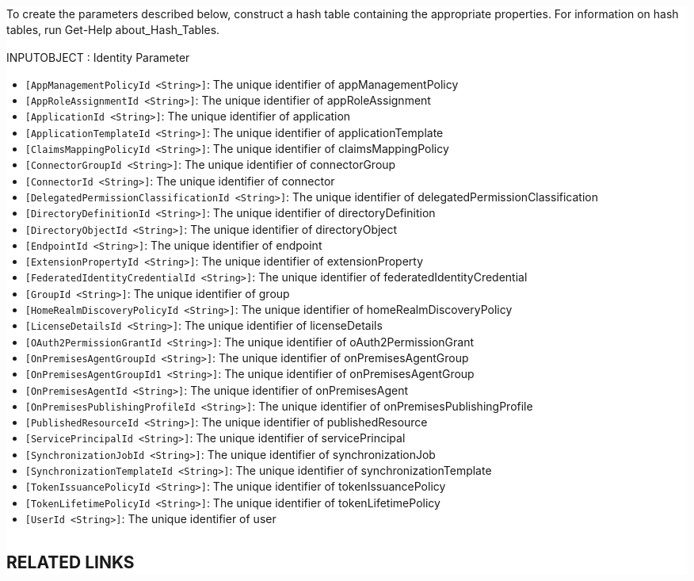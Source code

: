 To create the parameters described below, construct a hash table containing the appropriate properties. For information on hash tables, run Get-Help about_Hash_Tables.


INPUTOBJECT <IApplicationsIdentity>: Identity Parameter
  - `[AppManagementPolicyId <String>]`: The unique identifier of appManagementPolicy
  - `[AppRoleAssignmentId <String>]`: The unique identifier of appRoleAssignment
  - `[ApplicationId <String>]`: The unique identifier of application
  - `[ApplicationTemplateId <String>]`: The unique identifier of applicationTemplate
  - `[ClaimsMappingPolicyId <String>]`: The unique identifier of claimsMappingPolicy
  - `[ConnectorGroupId <String>]`: The unique identifier of connectorGroup
  - `[ConnectorId <String>]`: The unique identifier of connector
  - `[DelegatedPermissionClassificationId <String>]`: The unique identifier of delegatedPermissionClassification
  - `[DirectoryDefinitionId <String>]`: The unique identifier of directoryDefinition
  - `[DirectoryObjectId <String>]`: The unique identifier of directoryObject
  - `[EndpointId <String>]`: The unique identifier of endpoint
  - `[ExtensionPropertyId <String>]`: The unique identifier of extensionProperty
  - `[FederatedIdentityCredentialId <String>]`: The unique identifier of federatedIdentityCredential
  - `[GroupId <String>]`: The unique identifier of group
  - `[HomeRealmDiscoveryPolicyId <String>]`: The unique identifier of homeRealmDiscoveryPolicy
  - `[LicenseDetailsId <String>]`: The unique identifier of licenseDetails
  - `[OAuth2PermissionGrantId <String>]`: The unique identifier of oAuth2PermissionGrant
  - `[OnPremisesAgentGroupId <String>]`: The unique identifier of onPremisesAgentGroup
  - `[OnPremisesAgentGroupId1 <String>]`: The unique identifier of onPremisesAgentGroup
  - `[OnPremisesAgentId <String>]`: The unique identifier of onPremisesAgent
  - `[OnPremisesPublishingProfileId <String>]`: The unique identifier of onPremisesPublishingProfile
  - `[PublishedResourceId <String>]`: The unique identifier of publishedResource
  - `[ServicePrincipalId <String>]`: The unique identifier of servicePrincipal
  - `[SynchronizationJobId <String>]`: The unique identifier of synchronizationJob
  - `[SynchronizationTemplateId <String>]`: The unique identifier of synchronizationTemplate
  - `[TokenIssuancePolicyId <String>]`: The unique identifier of tokenIssuancePolicy
  - `[TokenLifetimePolicyId <String>]`: The unique identifier of tokenLifetimePolicy
  - `[UserId <String>]`: The unique identifier of user

## RELATED LINKS

